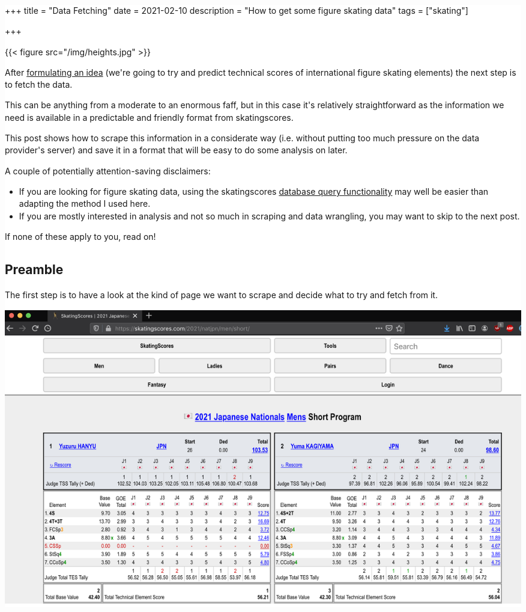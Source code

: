 +++
title = "Data Fetching"
date = 2021-02-10
description = "How to get some figure skating data"
tags = ["skating"]

+++

{{< figure src="/img/heights.jpg" >}}

After [formulating an idea](./big_picture.html) (we're going to try and predict
technical scores of international figure skating elements) the next step is to
fetch the data.

This can be anything from a moderate to an enormous faff, but in this case it's
relatively straightforward as the information we need is available in a
predictable and friendly format from skatingscores.

This post shows how to scrape this information in a considerate way
(i.e. without putting too much pressure on the data provider's server) and save
it in a format that will be easy to do some analysis on later. 

A couple of potentially attention-saving disclaimers:

- If you are looking for figure skating data, using the skatingscores [database
  query functionality](https://skatingscores.com/q/) may well be easier than
  adapting the method I used here.
- If you are mostly interested in analysis and not so much in scraping and
  data wrangling, you may want to skip to the next post.

If none of these apply to you, read on!

## Preamble
The first step is to have a look at the kind of page we want to scrape and
decide what to try and fetch from it.

![](/img/skating_scores.png)
